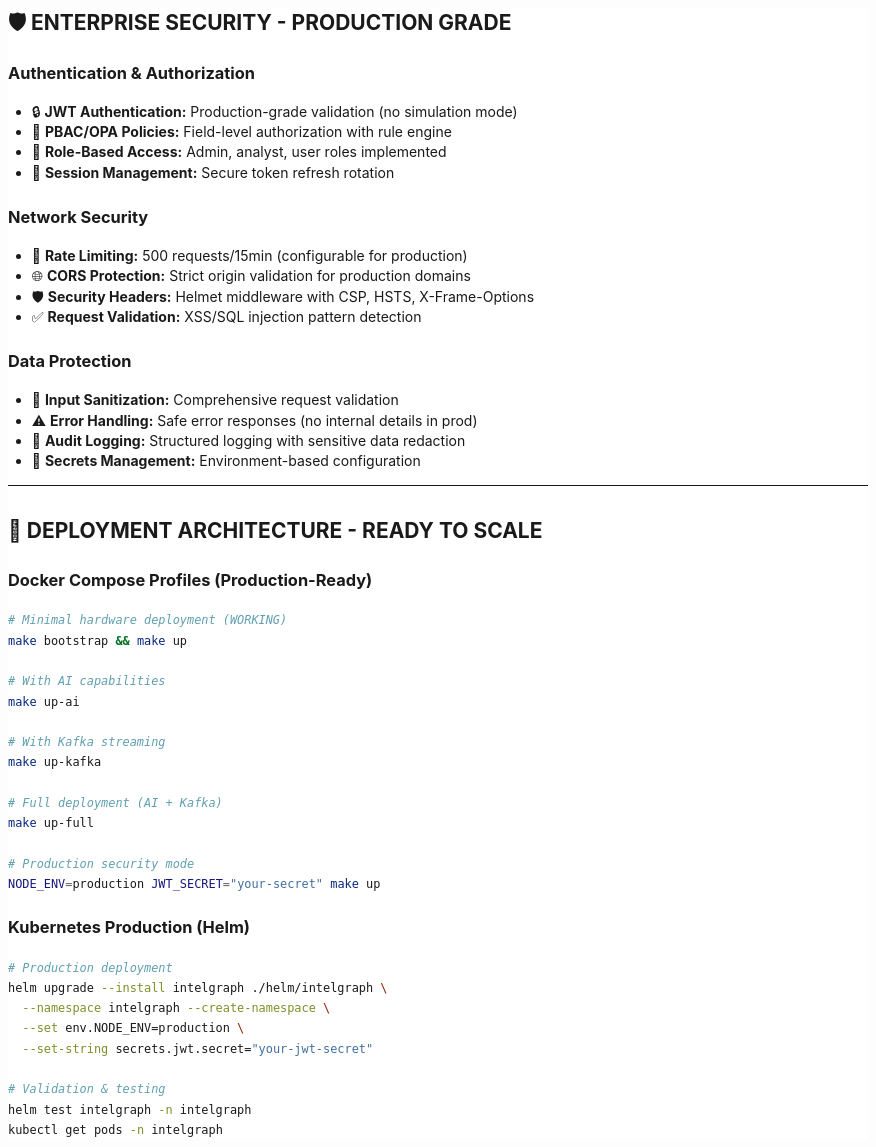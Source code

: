 
## 🛡️ **ENTERPRISE SECURITY - PRODUCTION GRADE**

### **Authentication & Authorization**

- 🔒 **JWT Authentication:** Production-grade validation (no simulation mode)
- 🔐 **PBAC/OPA Policies:** Field-level authorization with rule engine
- 👥 **Role-Based Access:** Admin, analyst, user roles implemented
- 🔄 **Session Management:** Secure token refresh rotation

### **Network Security**

- 🚧 **Rate Limiting:** 500 requests/15min (configurable for production)
- 🌐 **CORS Protection:** Strict origin validation for production domains
- 🛡️ **Security Headers:** Helmet middleware with CSP, HSTS, X-Frame-Options
- ✅ **Request Validation:** XSS/SQL injection pattern detection

### **Data Protection**

- 🧹 **Input Sanitization:** Comprehensive request validation
- ⚠️ **Error Handling:** Safe error responses (no internal details in prod)
- 📝 **Audit Logging:** Structured logging with sensitive data redaction
- 🔐 **Secrets Management:** Environment-based configuration

---

## 🚀 **DEPLOYMENT ARCHITECTURE - READY TO SCALE**

### **Docker Compose Profiles (Production-Ready)**

```bash
# Minimal hardware deployment (WORKING)
make bootstrap && make up

# With AI capabilities
make up-ai

# With Kafka streaming
make up-kafka

# Full deployment (AI + Kafka)
make up-full

# Production security mode
NODE_ENV=production JWT_SECRET="your-secret" make up
```

### **Kubernetes Production (Helm)**

```bash
# Production deployment
helm upgrade --install intelgraph ./helm/intelgraph \
  --namespace intelgraph --create-namespace \
  --set env.NODE_ENV=production \
  --set-string secrets.jwt.secret="your-jwt-secret"

# Validation & testing
helm test intelgraph -n intelgraph
kubectl get pods -n intelgraph
```
